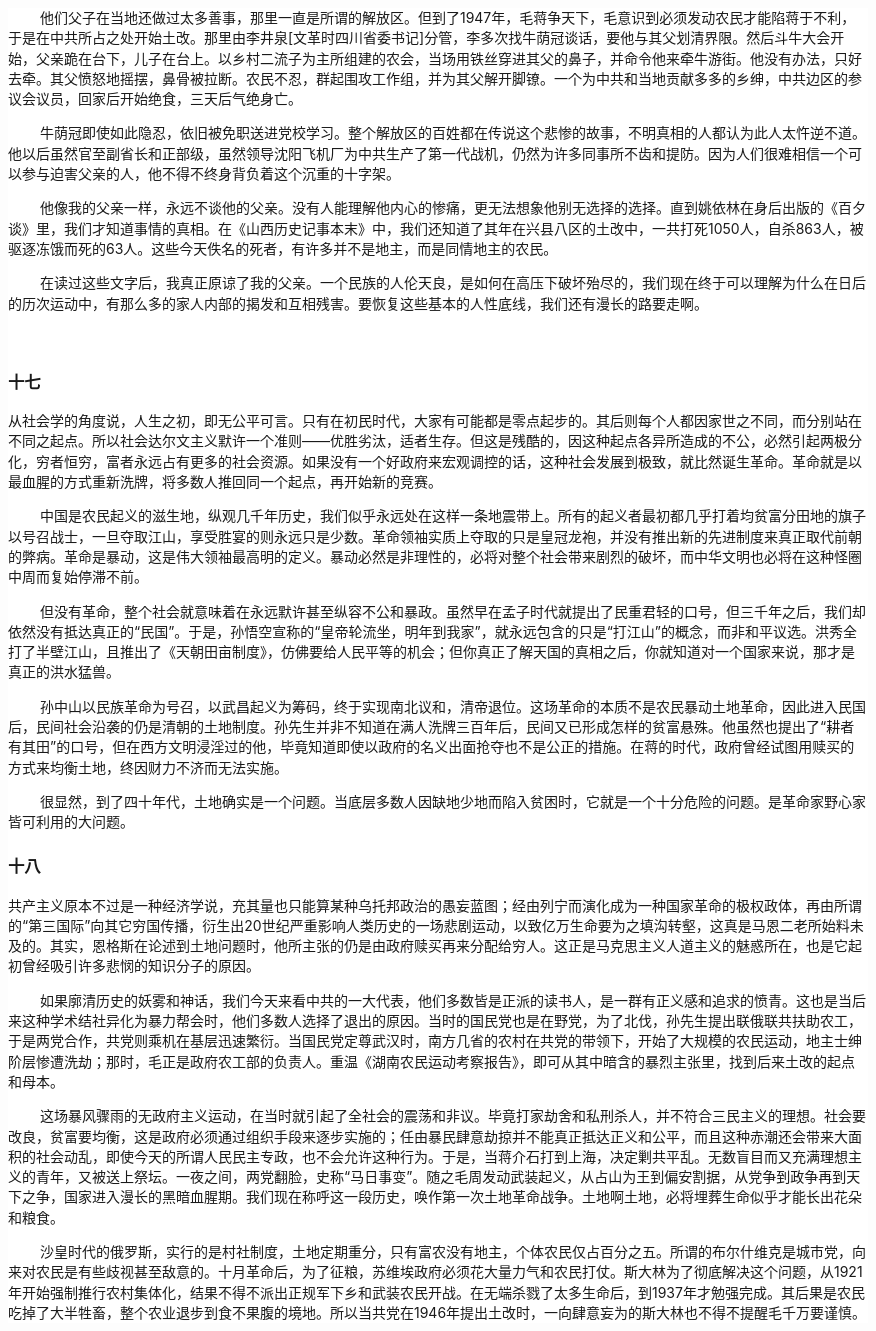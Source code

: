 　　
他们父子在当地还做过太多善事，那里一直是所谓的解放区。但到了1947年，毛蒋争天下，毛意识到必须发动农民才能陷蒋于不利，于是在中共所占之处开始土改。那里由李井泉[文革时四川省委书记]分管，李多次找牛荫冠谈话，要他与其父划清界限。然后斗牛大会开始，父亲跪在台下，儿子在台上。以乡村二流子为主所组建的农会，当场用铁丝穿进其父的鼻子，并命令他来牵牛游街。他没有办法，只好去牵。其父愤怒地摇摆，鼻骨被拉断。农民不忍，群起围攻工作组，并为其父解开脚镣。一个为中共和当地贡献多多的乡绅，中共边区的参议会议员，回家后开始绝食，三天后气绝身亡。

　　
牛荫冠即使如此隐忍，依旧被免职送进党校学习。整个解放区的百姓都在传说这个悲惨的故事，不明真相的人都认为此人太忤逆不道。他以后虽然官至副省长和正部级，虽然领导沈阳飞机厂为中共生产了第一代战机，仍然为许多同事所不齿和提防。因为人们很难相信一个可以参与迫害父亲的人，他不得不终身背负着这个沉重的十字架。

　　
他像我的父亲一样，永远不谈他的父亲。没有人能理解他内心的惨痛，更无法想象他别无选择的选择。直到姚依林在身后出版的《百夕谈》里，我们才知道事情的真相。在《山西历史记事本末》中，我们还知道了其年在兴县八区的土改中，一共打死1050人，自杀863人，被驱逐冻饿而死的63人。这些今天佚名的死者，有许多并不是地主，而是同情地主的农民。

　　
在读过这些文字后，我真正原谅了我的父亲。一个民族的人伦天良，是如何在高压下破坏殆尽的，我们现在终于可以理解为什么在日后的历次运动中，有那么多的家人内部的揭发和互相残害。要恢复这些基本的人性底线，我们还有漫长的路要走啊。

　　
### 十七

从社会学的角度说，人生之初，即无公平可言。只有在初民时代，大家有可能都是零点起步的。其后则每个人都因家世之不同，而分别站在不同之起点。所以社会达尔文主义默许一个准则——优胜劣汰，适者生存。但这是残酷的，因这种起点各异所造成的不公，必然引起两极分化，穷者恒穷，富者永远占有更多的社会资源。如果没有一个好政府来宏观调控的话，这种社会发展到极致，就比然诞生革命。革命就是以最血腥的方式重新洗牌，将多数人推回同一个起点，再开始新的竞赛。

　　
中国是农民起义的滋生地，纵观几千年历史，我们似乎永远处在这样一条地震带上。所有的起义者最初都几乎打着均贫富分田地的旗子以号召战士，一旦夺取江山，享受胜宴的则永远只是少数。革命领袖实质上夺取的只是皇冠龙袍，并没有推出新的先进制度来真正取代前朝的弊病。革命是暴动，这是伟大领袖最高明的定义。暴动必然是非理性的，必将对整个社会带来剧烈的破坏，而中华文明也必将在这种怪圈中周而复始停滞不前。

　　
但没有革命，整个社会就意味着在永远默许甚至纵容不公和暴政。虽然早在孟子时代就提出了民重君轻的口号，但三千年之后，我们却依然没有抵达真正的“民国”。于是，孙悟空宣称的“皇帝轮流坐，明年到我家”，就永远包含的只是“打江山”的概念，而非和平议选。洪秀全打了半壁江山，且推出了《天朝田亩制度》，仿佛要给人民平等的机会；但你真正了解天国的真相之后，你就知道对一个国家来说，那才是真正的洪水猛兽。

　　
孙中山以民族革命为号召，以武昌起义为筹码，终于实现南北议和，清帝退位。这场革命的本质不是农民暴动土地革命，因此进入民国后，民间社会沿袭的仍是清朝的土地制度。孙先生并非不知道在满人洗牌三百年后，民间又已形成怎样的贫富悬殊。他虽然也提出了“耕者有其田”的口号，但在西方文明浸淫过的他，毕竟知道即使以政府的名义出面抢夺也不是公正的措施。在蒋的时代，政府曾经试图用赎买的方式来均衡土地，终因财力不济而无法实施。

　　
很显然，到了四十年代，土地确实是一个问题。当底层多数人因缺地少地而陷入贫困时，它就是一个十分危险的问题。是革命家野心家皆可利用的大问题。

### 十八


共产主义原本不过是一种经济学说，充其量也只能算某种乌托邦政治的愚妄蓝图；经由列宁而演化成为一种国家革命的极权政体，再由所谓的“第三国际”向其它穷国传播，衍生出20世纪严重影响人类历史的一场悲剧运动，以致亿万生命要为之填沟转壑，这真是马恩二老所始料未及的。其实，恩格斯在论述到土地问题时，他所主张的仍是由政府赎买再来分配给穷人。这正是马克思主义人道主义的魅惑所在，也是它起初曾经吸引许多悲悯的知识分子的原因。

　　
如果廓清历史的妖雾和神话，我们今天来看中共的一大代表，他们多数皆是正派的读书人，是一群有正义感和追求的愤青。这也是当后来这种学术结社异化为暴力帮会时，他们多数人选择了退出的原因。当时的国民党也是在野党，为了北伐，孙先生提出联俄联共扶助农工，于是两党合作，共党则乘机在基层迅速繁衍。当国民党定尊武汉时，南方几省的农村在共党的带领下，开始了大规模的农民运动，地主士绅阶层惨遭洗劫；那时，毛正是政府农工部的负责人。重温《湖南农民运动考察报告》，即可从其中暗含的暴烈主张里，找到后来土改的起点和母本。

　　
这场暴风骤雨的无政府主义运动，在当时就引起了全社会的震荡和非议。毕竟打家劫舍和私刑杀人，并不符合三民主义的理想。社会要改良，贫富要均衡，这是政府必须通过组织手段来逐步实施的；任由暴民肆意劫掠并不能真正抵达正义和公平，而且这种赤潮还会带来大面积的社会动乱，即使今天的所谓人民民主专政，也不会允许这种行为。于是，当蒋介石打到上海，决定剿共平乱。无数盲目而又充满理想主义的青年，又被送上祭坛。一夜之间，两党翻脸，史称“马日事变”。随之毛周发动武装起义，从占山为王到偏安割据，从党争到政争再到天下之争，国家进入漫长的黑暗血腥期。我们现在称呼这一段历史，唤作第一次土地革命战争。土地啊土地，必将埋葬生命似乎才能长出花朵和粮食。

　　
沙皇时代的俄罗斯，实行的是村社制度，土地定期重分，只有富农没有地主，个体农民仅占百分之五。所谓的布尔什维克是城市党，向来对农民是有些歧视甚至敌意的。十月革命后，为了征粮，苏维埃政府必须花大量力气和农民打仗。斯大林为了彻底解决这个问题，从1921年开始强制推行农村集体化，结果不得不派出正规军下乡和武装农民开战。在无端杀戮了太多生命后，到1937年才勉强完成。其后果是农民吃掉了大半牲畜，整个农业退步到食不果腹的境地。所以当共党在1946年提出土改时，一向肆意妄为的斯大林也不得不提醒毛千万要谨慎。
